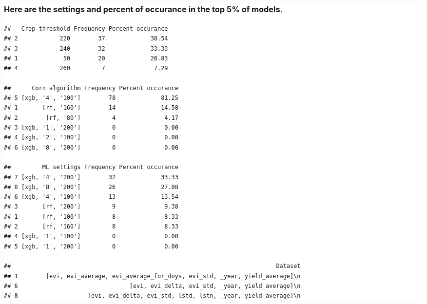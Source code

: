### Here are the settings and percent of occurance in the top 5% of models.

    ##   Crop threshold Frequency Percent occurance
    ## 2            220        37             38.54
    ## 3            240        32             33.33
    ## 1             50        20             20.83
    ## 4            260         7              7.29

    ##      Corn algorithm Frequency Percent occurance
    ## 5 [xgb, '4', '100']        78             81.25
    ## 1       [rf, '160']        14             14.58
    ## 2        [rf, '80']         4              4.17
    ## 3 [xgb, '1', '200']         0              0.00
    ## 4 [xgb, '2', '100']         0              0.00
    ## 6 [xgb, '8', '200']         0              0.00

    ##         ML settings Frequency Percent occurance
    ## 7 [xgb, '4', '200']        32             33.33
    ## 8 [xgb, '8', '200']        26             27.08
    ## 6 [xgb, '4', '100']        13             13.54
    ## 3       [rf, '200']         9              9.38
    ## 1       [rf, '100']         8              8.33
    ## 2       [rf, '160']         8              8.33
    ## 4 [xgb, '1', '100']         0              0.00
    ## 5 [xgb, '1', '200']         0              0.00

    ##                                                                            Dataset
    ## 1        [evi, evi_average, evi_average_for_doys, evi_std, _year, yield_average]\n
    ## 6                                [evi, evi_delta, evi_std, _year, yield_average]\n
    ## 8                    [evi, evi_delta, evi_std, lstd, lstn, _year, yield_average]\n